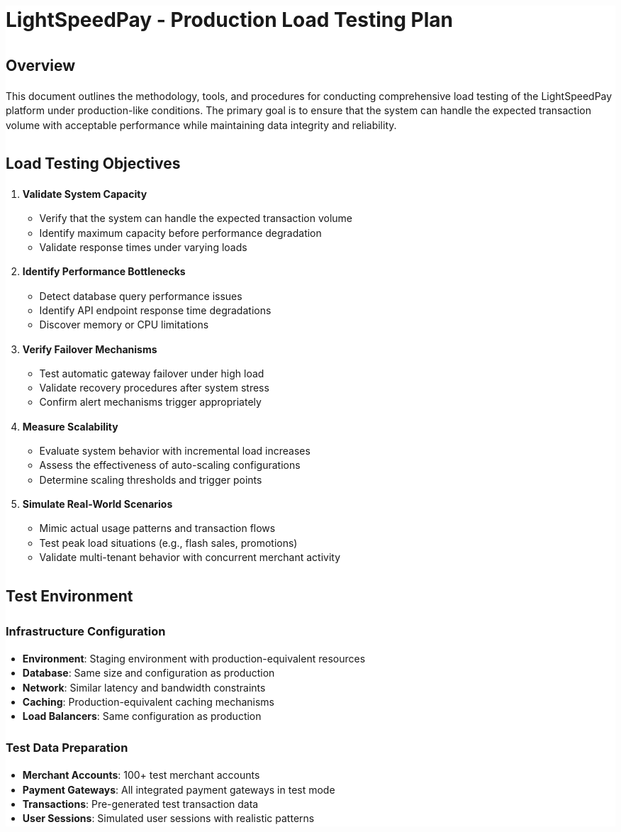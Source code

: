 # LightSpeedPay - Production Load Testing Plan

## Overview

This document outlines the methodology, tools, and procedures for conducting comprehensive load testing of the LightSpeedPay platform under production-like conditions. The primary goal is to ensure that the system can handle the expected transaction volume with acceptable performance while maintaining data integrity and reliability.

## Load Testing Objectives

1. **Validate System Capacity**
   - Verify that the system can handle the expected transaction volume
   - Identify maximum capacity before performance degradation
   - Validate response times under varying loads

2. **Identify Performance Bottlenecks**
   - Detect database query performance issues
   - Identify API endpoint response time degradations
   - Discover memory or CPU limitations

3. **Verify Failover Mechanisms**
   - Test automatic gateway failover under high load
   - Validate recovery procedures after system stress
   - Confirm alert mechanisms trigger appropriately

4. **Measure Scalability**
   - Evaluate system behavior with incremental load increases
   - Assess the effectiveness of auto-scaling configurations
   - Determine scaling thresholds and trigger points

5. **Simulate Real-World Scenarios**
   - Mimic actual usage patterns and transaction flows
   - Test peak load situations (e.g., flash sales, promotions)
   - Validate multi-tenant behavior with concurrent merchant activity

## Test Environment

### Infrastructure Configuration

- **Environment**: Staging environment with production-equivalent resources
- **Database**: Same size and configuration as production
- **Network**: Similar latency and bandwidth constraints
- **Caching**: Production-equivalent caching mechanisms
- **Load Balancers**: Same configuration as production

### Test Data Preparation

- **Merchant Accounts**: 100+ test merchant accounts
- **Payment Gateways**: All integrated payment gateways in test mode
- **Transactions**: Pre-generated test transaction data
- **User Sessions**: Simulated user sessions with realistic patterns
